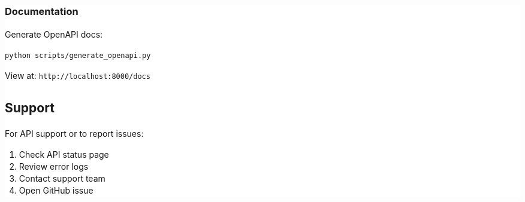 ### Documentation

Generate OpenAPI docs:
```bash
python scripts/generate_openapi.py
```

View at: `http://localhost:8000/docs`

## Support

For API support or to report issues:
1. Check API status page
2. Review error logs
3. Contact support team
4. Open GitHub issue 